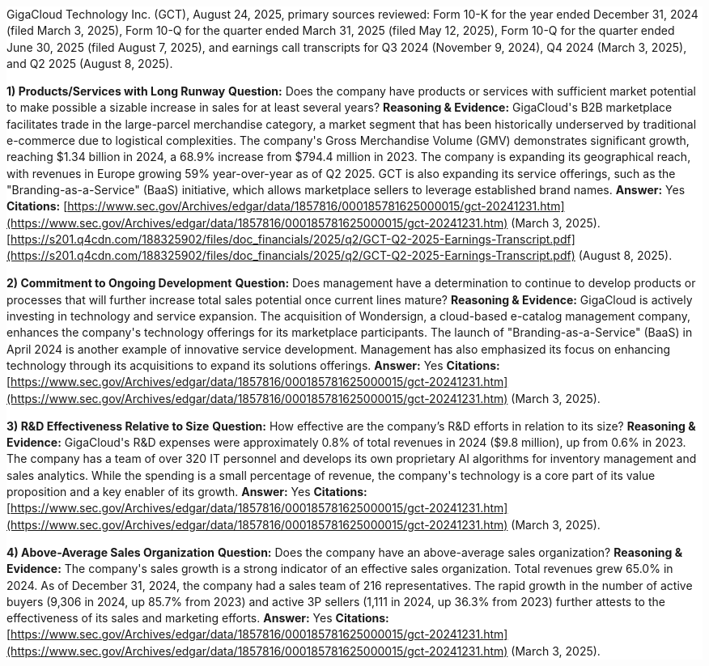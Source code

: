 GigaCloud Technology Inc. (GCT), August 24, 2025, primary sources reviewed: Form 10-K for the year ended December 31, 2024 (filed March 3, 2025), Form 10-Q for the quarter ended March 31, 2025 (filed May 12, 2025), Form 10-Q for the quarter ended June 30, 2025 (filed August 7, 2025), and earnings call transcripts for Q3 2024 (November 9, 2024), Q4 2024 (March 3, 2025), and Q2 2025 (August 8, 2025).

**1) Products/Services with Long Runway**
**Question:** Does the company have products or services with sufficient market potential to make possible a sizable increase in sales for at least several years?
**Reasoning & Evidence:** GigaCloud's B2B marketplace facilitates trade in the large-parcel merchandise category, a market segment that has been historically underserved by traditional e-commerce due to logistical complexities. The company's Gross Merchandise Volume (GMV) demonstrates significant growth, reaching $1.34 billion in 2024, a 68.9% increase from $794.4 million in 2023. The company is expanding its geographical reach, with revenues in Europe growing 59% year-over-year as of Q2 2025. GCT is also expanding its service offerings, such as the "Branding-as-a-Service" (BaaS) initiative, which allows marketplace sellers to leverage established brand names.
**Answer:** Yes
**Citations:** [https://www.sec.gov/Archives/edgar/data/1857816/000185781625000015/gct-20241231.htm](https://www.sec.gov/Archives/edgar/data/1857816/000185781625000015/gct-20241231.htm) (March 3, 2025). [https://s201.q4cdn.com/188325902/files/doc_financials/2025/q2/GCT-Q2-2025-Earnings-Transcript.pdf](https://s201.q4cdn.com/188325902/files/doc_financials/2025/q2/GCT-Q2-2025-Earnings-Transcript.pdf) (August 8, 2025).

**2) Commitment to Ongoing Development**
**Question:** Does management have a determination to continue to develop products or processes that will further increase total sales potential once current lines mature?
**Reasoning & Evidence:** GigaCloud is actively investing in technology and service expansion. The acquisition of Wondersign, a cloud-based e-catalog management company, enhances the company's technology offerings for its marketplace participants. The launch of "Branding-as-a-Service" (BaaS) in April 2024 is another example of innovative service development. Management has also emphasized its focus on enhancing technology through its acquisitions to expand its solutions offerings.
**Answer:** Yes
**Citations:** [https://www.sec.gov/Archives/edgar/data/1857816/000185781625000015/gct-20241231.htm](https://www.sec.gov/Archives/edgar/data/1857816/000185781625000015/gct-20241231.htm) (March 3, 2025).

**3) R&D Effectiveness Relative to Size**
**Question:** How effective are the company’s R&D efforts in relation to its size?
**Reasoning & Evidence:** GigaCloud's R&D expenses were approximately 0.8% of total revenues in 2024 ($9.8 million), up from 0.6% in 2023. The company has a team of over 320 IT personnel and develops its own proprietary AI algorithms for inventory management and sales analytics. While the spending is a small percentage of revenue, the company's technology is a core part of its value proposition and a key enabler of its growth.
**Answer:** Yes
**Citations:** [https://www.sec.gov/Archives/edgar/data/1857816/000185781625000015/gct-20241231.htm](https://www.sec.gov/Archives/edgar/data/1857816/000185781625000015/gct-20241231.htm) (March 3, 2025).

**4) Above-Average Sales Organization**
**Question:** Does the company have an above-average sales organization?
**Reasoning & Evidence:** The company's sales growth is a strong indicator of an effective sales organization. Total revenues grew 65.0% in 2024. As of December 31, 2024, the company had a sales team of 216 representatives. The rapid growth in the number of active buyers (9,306 in 2024, up 85.7% from 2023) and active 3P sellers (1,111 in 2024, up 36.3% from 2023) further attests to the effectiveness of its sales and marketing efforts.
**Answer:** Yes
**Citations:** [https://www.sec.gov/Archives/edgar/data/1857816/000185781625000015/gct-20241231.htm](https://www.sec.gov/Archives/edgar/data/1857816/000185781625000015/gct-20241231.htm) (March 3, 2025).
